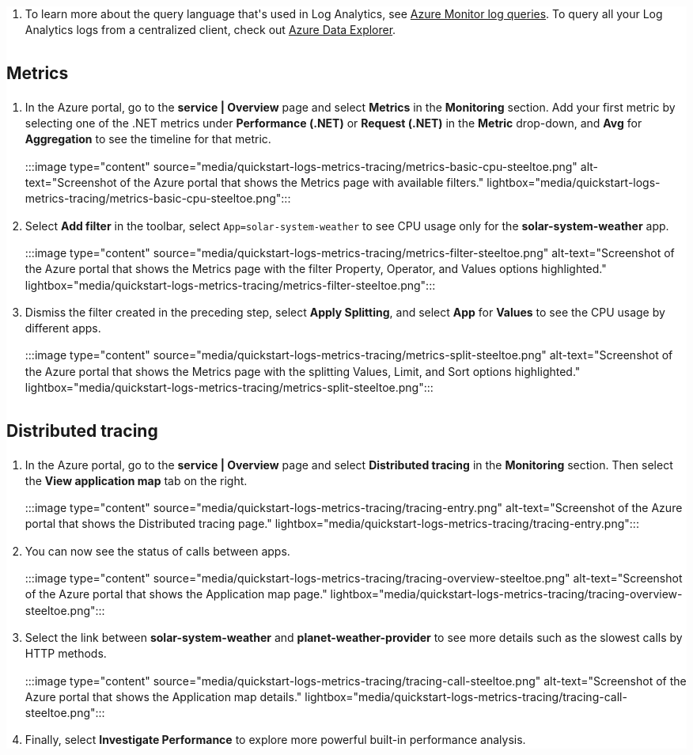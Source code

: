 1. To learn more about the query language that's used in Log Analytics, see [Azure Monitor log queries](/azure/data-explorer/kusto/query/). To query all your Log Analytics logs from a centralized client, check out [Azure Data Explorer](/azure/data-explorer/query-monitor-data).

## Metrics

1. In the Azure portal, go to the **service | Overview** page and select **Metrics** in the **Monitoring** section. Add your first metric by selecting one of the .NET metrics under **Performance (.NET)** or **Request (.NET)** in the **Metric** drop-down, and **Avg** for **Aggregation** to see the timeline for that metric.

   :::image type="content" source="media/quickstart-logs-metrics-tracing/metrics-basic-cpu-steeltoe.png" alt-text="Screenshot of the Azure portal that shows the Metrics page with available filters." lightbox="media/quickstart-logs-metrics-tracing/metrics-basic-cpu-steeltoe.png":::

1. Select **Add filter** in the toolbar, select `App=solar-system-weather` to see CPU usage only for the **solar-system-weather** app.

   :::image type="content" source="media/quickstart-logs-metrics-tracing/metrics-filter-steeltoe.png" alt-text="Screenshot of the Azure portal that shows the Metrics page with the filter Property, Operator, and Values options highlighted." lightbox="media/quickstart-logs-metrics-tracing/metrics-filter-steeltoe.png":::

1. Dismiss the filter created in the preceding step, select **Apply Splitting**, and select **App** for **Values** to see the CPU usage by different apps.

   :::image type="content" source="media/quickstart-logs-metrics-tracing/metrics-split-steeltoe.png" alt-text="Screenshot of the Azure portal that shows the Metrics page with the splitting Values, Limit, and Sort options highlighted." lightbox="media/quickstart-logs-metrics-tracing/metrics-split-steeltoe.png":::

## Distributed tracing

1. In the Azure portal, go to the **service | Overview** page and select **Distributed tracing** in the **Monitoring** section. Then select the **View application map** tab on the right.

   :::image type="content" source="media/quickstart-logs-metrics-tracing/tracing-entry.png" alt-text="Screenshot of the Azure portal that shows the Distributed tracing page." lightbox="media/quickstart-logs-metrics-tracing/tracing-entry.png":::

1. You can now see the status of calls between apps.

   :::image type="content" source="media/quickstart-logs-metrics-tracing/tracing-overview-steeltoe.png" alt-text="Screenshot of the Azure portal that shows the Application map page." lightbox="media/quickstart-logs-metrics-tracing/tracing-overview-steeltoe.png":::

1. Select the link between **solar-system-weather** and **planet-weather-provider** to see more details such as the slowest calls by HTTP methods.

   :::image type="content" source="media/quickstart-logs-metrics-tracing/tracing-call-steeltoe.png" alt-text="Screenshot of the Azure portal that shows the Application map details." lightbox="media/quickstart-logs-metrics-tracing/tracing-call-steeltoe.png":::

1. Finally, select **Investigate Performance** to explore more powerful built-in performance analysis.
